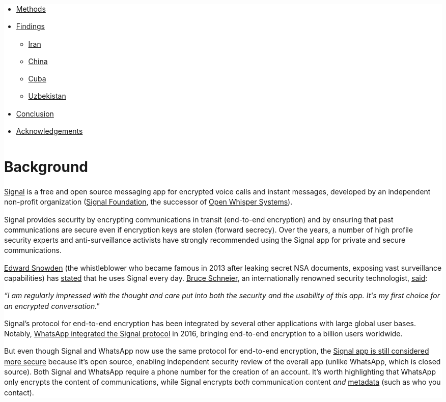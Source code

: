 * [Methods](#methods)

* [Findings](#findings)

	* [Iran](#iran)

	* [China](#china)

	* [Cuba](#cuba)

	* [Uzbekistan](#uzbekistan)

* [Conclusion](#conclusion)

* [Acknowledgements](#acknowledgements)

# Background

[Signal](https://signal.org/) is a free and open source messaging app
for encrypted voice calls and instant messages, developed by an
independent non-profit organization ([Signal Foundation](https://signalfoundation.org/), the successor of [Open Whisper Systems](https://en.wikipedia.org/wiki/Open_Whisper_Systems)).

Signal provides security by encrypting communications in transit
(end-to-end encryption) and by ensuring that past communications are
secure even if encryption keys are stolen (forward secrecy). Over the
years, a number of high profile security experts and anti-surveillance
activists have strongly recommended using the Signal app for private and
secure communications.

[Edward Snowden](https://www.theguardian.com/world/2013/jun/09/edward-snowden-nsa-whistleblower-surveillance)
(the whistleblower who became famous in 2013 after leaking secret NSA
documents, exposing vast surveillance capabilities) has
[stated](https://twitter.com/snowden/status/661313394906161152?lang=en)
that he uses Signal every day. [Bruce Schneier](https://www.schneier.com/), an internationally renowned
security technologist, [said](https://signal.org/):

*“I am regularly impressed with the thought and care put into both the
security and the usability of this app. It's my first choice for an
encrypted conversation."*

Signal’s protocol for end-to-end encryption has been integrated by
several other applications with large global user bases. Notably,
[WhatsApp integrated the Signal protocol](https://www.theguardian.com/technology/2016/apr/05/whatsapp-rolls-out-full-encryption-to-a-billion-messenger-users)
in 2016, bringing end-to-end encryption to a billion users worldwide.

But even though Signal and WhatsApp now use the same protocol for
end-to-end encryption, the [Signal app is still considered more secure](https://securityinabox.org/en/blog/why-we-still-recommend-signal-over-whatsapp/)
because it’s open source, enabling independent security review of the
overall app (unlike WhatsApp, which is closed source). Both Signal and
WhatsApp require a phone number for the creation of an account. It’s
worth highlighting that WhatsApp only encrypts the content of
communications, while Signal encrypts *both* communication content *and*
[metadata](https://signal.org/blog/sealed-sender/) (such as who you
contact).
